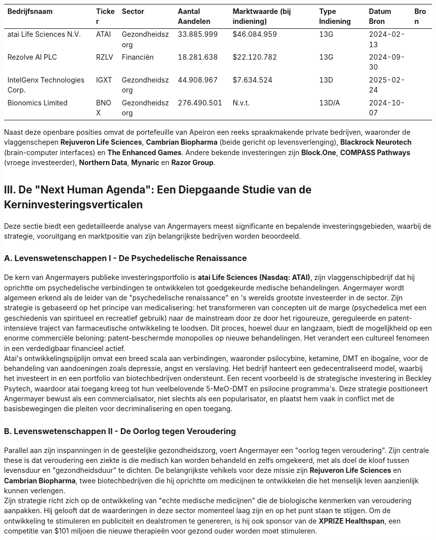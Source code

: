 | Bedrijfsnaam | Ticker | Sector | Aantal Aandelen | Marktwaarde (bij indiening) | Type Indiening | Datum Bron | Bron |
| :---- | :---- | :---- | :---- | :---- | :---- | :---- | :---- |
| atai Life Sciences N.V. | ATAI | Gezondheidszorg | 33.885.999 | $46.084.959 | 13G | 2024-02-13 |  |
| Rezolve AI PLC | RZLV | Financiën | 18.281.638 | $22.120.782 | 13G | 2024-09-30 |  |
| IntelGenx Technologies Corp. | IGXT | Gezondheidszorg | 44.908.967 | $7.634.524 | 13D | 2025-02-24 |  |
| Bionomics Limited | BNOX | Gezondheidszorg | 276.490.501 | N.v.t. | 13D/A | 2024-10-07 |  |

Naast deze openbare posities omvat de portefeuille van Apeiron een reeks spraakmakende private bedrijven, waaronder de vlaggenschepen **Rejuveron Life Sciences**, **Cambrian Biopharma** (beide gericht op levensverlenging), **Blackrock Neurotech** (brain-computer interfaces) en **The Enhanced Games**. Andere bekende investeringen zijn **Block.One**, **COMPASS Pathways** (vroege investeerder), **Northern Data**, **Mynaric** en **Razor Group**.

## **III. De "Next Human Agenda": Een Diepgaande Studie van de Kerninvesteringsverticalen**

Deze sectie biedt een gedetailleerde analyse van Angermayers meest significante en bepalende investeringsgebieden, waarbij de strategie, vooruitgang en marktpositie van zijn belangrijkste bedrijven worden beoordeeld.

### **A. Levenswetenschappen I \- De Psychedelische Renaissance**

De kern van Angermayers publieke investeringsportfolio is **atai Life Sciences (Nasdaq: ATAI)**, zijn vlaggenschipbedrijf dat hij oprichtte om psychedelische verbindingen te ontwikkelen tot goedgekeurde medische behandelingen. Angermayer wordt algemeen erkend als de leider van de "psychedelische renaissance" en 's werelds grootste investeerder in de sector. Zijn strategie is gebaseerd op het principe van medicalisering: het transformeren van concepten uit de marge (psychedelica met een geschiedenis van spiritueel en recreatief gebruik) naar de mainstream door ze door het rigoureuze, gereguleerde en patent-intensieve traject van farmaceutische ontwikkeling te loodsen. Dit proces, hoewel duur en langzaam, biedt de mogelijkheid op een enorme commerciële beloning: patent-beschermde monopolies op nieuwe behandelingen. Het verandert een cultureel fenomeen in een verdedigbaar financieel actief.  
Atai's ontwikkelingspijplijn omvat een breed scala aan verbindingen, waaronder psilocybine, ketamine, DMT en ibogaïne, voor de behandeling van aandoeningen zoals depressie, angst en verslaving. Het bedrijf hanteert een gedecentraliseerd model, waarbij het investeert in en een portfolio van biotechbedrijven ondersteunt. Een recent voorbeeld is de strategische investering in Beckley Psytech, waardoor atai toegang kreeg tot hun veelbelovende 5-MeO-DMT en psilocine programma's. Deze strategie positioneert Angermayer bewust als een commercialisator, niet slechts als een popularisator, en plaatst hem vaak in conflict met de basisbewegingen die pleiten voor decriminalisering en open toegang.

### **B. Levenswetenschappen II \- De Oorlog tegen Veroudering**

Parallel aan zijn inspanningen in de geestelijke gezondheidszorg, voert Angermayer een "oorlog tegen veroudering". Zijn centrale these is dat veroudering een ziekte is die medisch kan worden behandeld en zelfs omgekeerd, met als doel de kloof tussen levensduur en "gezondheidsduur" te dichten. De belangrijkste vehikels voor deze missie zijn **Rejuveron Life Sciences** en **Cambrian Biopharma**, twee biotechbedrijven die hij oprichtte om medicijnen te ontwikkelen die het menselijk leven aanzienlijk kunnen verlengen.  
Zijn strategie richt zich op de ontwikkeling van "echte medische medicijnen" die de biologische kenmerken van veroudering aanpakken. Hij gelooft dat de waarderingen in deze sector momenteel laag zijn en op het punt staan te stijgen. Om de ontwikkeling te stimuleren en publiciteit en dealstromen te genereren, is hij ook sponsor van de **XPRIZE Healthspan**, een competitie van $101 miljoen die nieuwe therapieën voor gezond ouder worden moet stimuleren.
